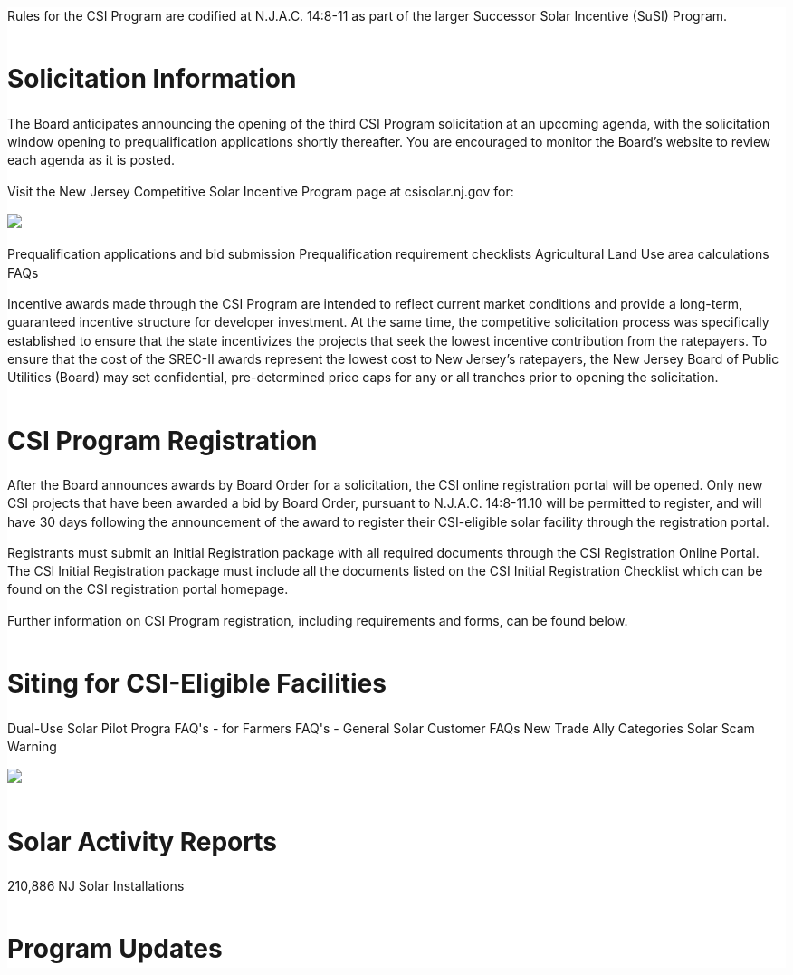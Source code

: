 Rules for the CSI Program are codified at N.J.A.C. 14:8-11 as part of the larger Successor Solar Incentive (SuSI) Program.  

# Solicitation Information  

The Board anticipates announcing the opening of the third CSI Program solicitation at an upcoming agenda, with the solicitation window opening to prequalification applications shortly thereafter. You are encouraged to monitor the Board’s website to review each agenda as it is posted.  

Visit the New Jersey Competitive Solar Incentive Program page at csisolar.nj.gov for:  

![](images/8cdf9292c957b6220252c4c2111622136e508a2656351b2dd8767d195fcd7ed1.jpg)  

Prequalification applications and bid submission Prequalification requirement checklists Agricultural Land Use area calculations FAQs  

Incentive awards made through the CSI Program are intended to reflect current market conditions and provide a long-term, guaranteed incentive structure for developer investment.  At the same time, the competitive solicitation process was specifically established to ensure that the state incentivizes the projects that seek the lowest incentive contribution from the ratepayers.  To ensure that the cost of the SREC-II awards represent the lowest cost to New Jersey’s ratepayers, the New Jersey Board of Public Utilities (Board) may set confidential, pre-determined price caps for any or all tranches prior to opening the solicitation.  

# CSI Program Registration  

After the Board announces awards by Board Order for a solicitation, the CSI online registration portal will be opened.  Only new CSI projects that have been awarded a bid by Board Order, pursuant to N.J.A.C. 14:8-11.10 will be permitted to register, and will have 30 days following the announcement of the award to register their CSI-eligible solar facility through the registration portal.  

Registrants must submit an Initial Registration package with all required documents through the CSI Registration Online Portal.  The CSI Initial Registration package must include all the documents listed on the CSI Initial Registration Checklist which can be found on the CSI registration portal homepage.  

Further information on CSI Program registration, including requirements and forms, can be found below.  

# Siting for CSI-Eligible Facilities  

Dual-Use Solar Pilot Progra FAQ's - for Farmers FAQ's - General Solar Customer FAQs New Trade Ally Categories Solar Scam Warning  

![](images/fbf1085f696015215451a3d43c378187afdf3a38282f3d133c18fac7674bad81.jpg)  

# Solar Activity Reports  

210,886 NJ Solar Installations  

# Program Updates  
